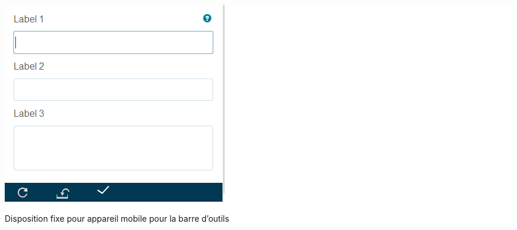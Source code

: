 ![Disposition fixe pour appareil mobile pour la barre d’outils](assets/toolbar_layout_mobile_fixed.png)

Disposition fixe pour appareil mobile pour la barre d’outils
